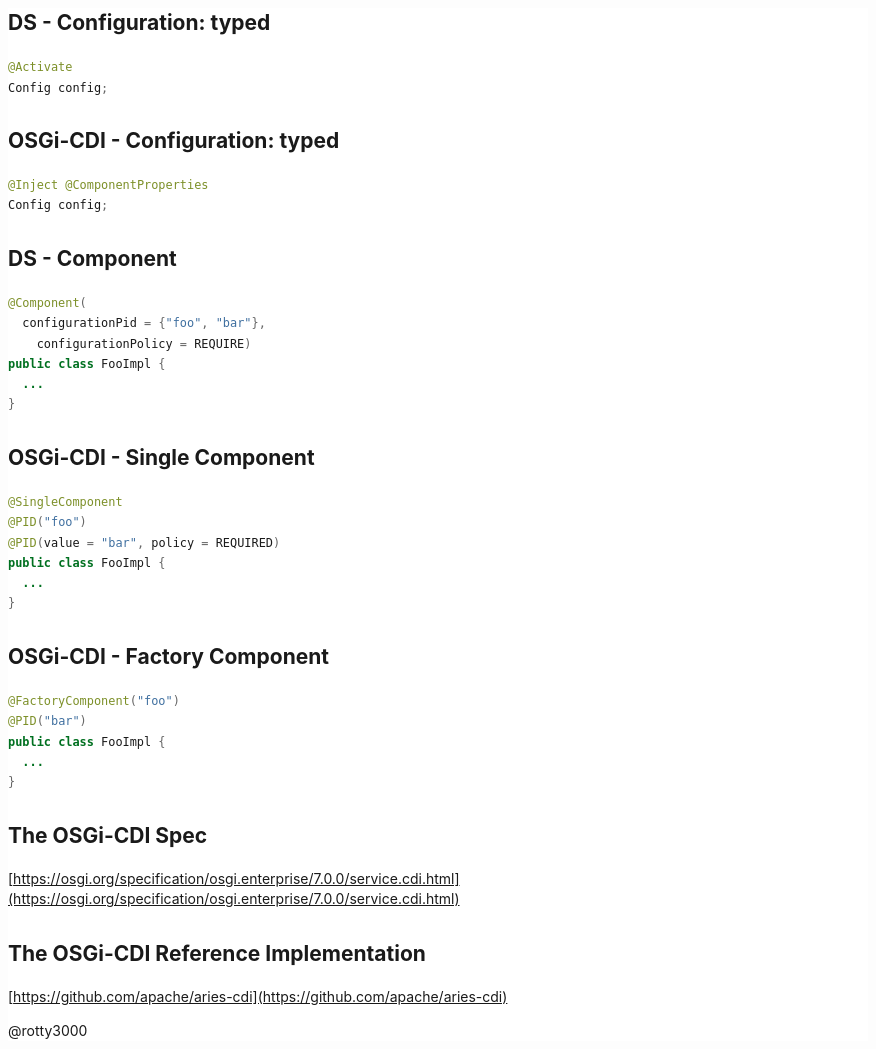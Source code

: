 ## DS - Configuration: typed

```java
@Activate
Config config;
```

## OSGi-CDI - Configuration: typed

```java
@Inject @ComponentProperties
Config config;
```

## DS - Component

```java
@Component(
  configurationPid = {"foo", "bar"},
	configurationPolicy = REQUIRE)
public class FooImpl {
  ...
}
```

## OSGi-CDI - Single Component

```java
@SingleComponent
@PID("foo")
@PID(value = "bar", policy = REQUIRED)
public class FooImpl {
  ...
}
```

## OSGi-CDI - Factory Component

```java
@FactoryComponent("foo")
@PID("bar")
public class FooImpl {
  ...
}
```

## The OSGi-CDI Spec

[https://osgi.org/specification/osgi.enterprise/7.0.0/service.cdi.html](https://osgi.org/specification/osgi.enterprise/7.0.0/service.cdi.html)

## The OSGi-CDI Reference Implementation

[https://github.com/apache/aries-cdi](https://github.com/apache/aries-cdi)


<footer>@rotty3000</footer>


